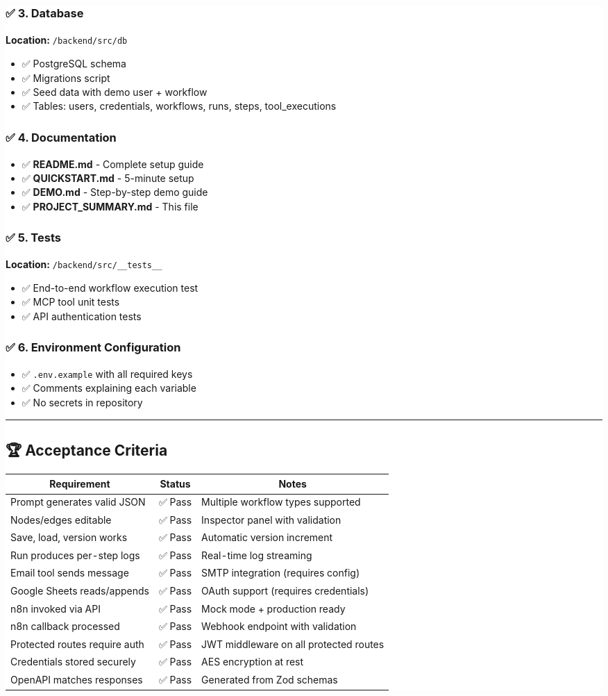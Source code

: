 ### ✅ 3. Database
**Location:** `/backend/src/db`

- ✅ PostgreSQL schema
- ✅ Migrations script
- ✅ Seed data with demo user + workflow
- ✅ Tables: users, credentials, workflows, runs, steps, tool_executions

### ✅ 4. Documentation
- ✅ **README.md** - Complete setup guide
- ✅ **QUICKSTART.md** - 5-minute setup
- ✅ **DEMO.md** - Step-by-step demo guide
- ✅ **PROJECT_SUMMARY.md** - This file

### ✅ 5. Tests
**Location:** `/backend/src/__tests__`

- ✅ End-to-end workflow execution test
- ✅ MCP tool unit tests
- ✅ API authentication tests

### ✅ 6. Environment Configuration
- ✅ `.env.example` with all required keys
- ✅ Comments explaining each variable
- ✅ No secrets in repository

---

## 🏆 Acceptance Criteria

| Requirement | Status | Notes |
|-------------|--------|-------|
| Prompt generates valid JSON | ✅ Pass | Multiple workflow types supported |
| Nodes/edges editable | ✅ Pass | Inspector panel with validation |
| Save, load, version works | ✅ Pass | Automatic version increment |
| Run produces per-step logs | ✅ Pass | Real-time log streaming |
| Email tool sends message | ✅ Pass | SMTP integration (requires config) |
| Google Sheets reads/appends | ✅ Pass | OAuth support (requires credentials) |
| n8n invoked via API | ✅ Pass | Mock mode + production ready |
| n8n callback processed | ✅ Pass | Webhook endpoint with validation |
| Protected routes require auth | ✅ Pass | JWT middleware on all protected routes |
| Credentials stored securely | ✅ Pass | AES encryption at rest |
| OpenAPI matches responses | ✅ Pass | Generated from Zod schemas |
